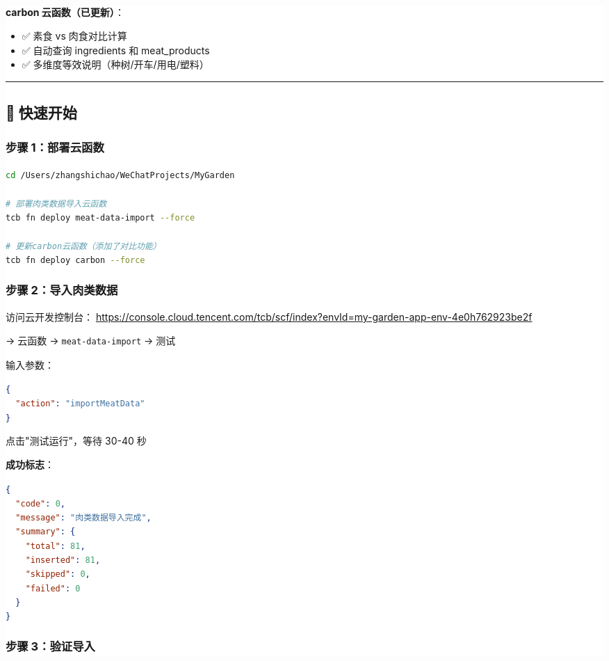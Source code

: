 **carbon 云函数（已更新）**：

- ✅ 素食 vs 肉食对比计算
- ✅ 自动查询 ingredients 和 meat_products
- ✅ 多维度等效说明（种树/开车/用电/塑料）

---

## 🚀 快速开始

### 步骤 1：部署云函数

```bash
cd /Users/zhangshichao/WeChatProjects/MyGarden

# 部署肉类数据导入云函数
tcb fn deploy meat-data-import --force

# 更新carbon云函数（添加了对比功能）
tcb fn deploy carbon --force
```

### 步骤 2：导入肉类数据

访问云开发控制台：
https://console.cloud.tencent.com/tcb/scf/index?envId=my-garden-app-env-4e0h762923be2f

→ 云函数 → `meat-data-import` → 测试

输入参数：

```json
{
  "action": "importMeatData"
}
```

点击"测试运行"，等待 30-40 秒

**成功标志**：

```json
{
  "code": 0,
  "message": "肉类数据导入完成",
  "summary": {
    "total": 81,
    "inserted": 81,
    "skipped": 0,
    "failed": 0
  }
}
```

### 步骤 3：验证导入
